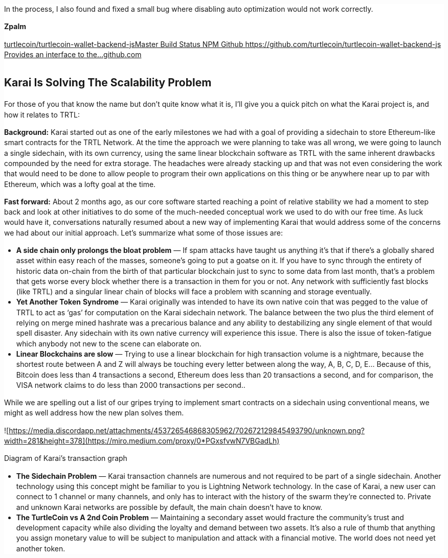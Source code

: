 In the process, I also found and fixed a small bug where disabling auto optimization would not work correctly.

**Zpalm**

[turtlecoin/turtlecoin-wallet-backend-jsMaster Build Status NPM Github https://github.com/turtlecoin/turtlecoin-wallet-backend-js Provides an interface to the…github.com](https://github.com/turtlecoin/turtlecoin-wallet-backend-js/tree/development)

## Karai Is Solving The Scalability Problem

For those of you that know the name but don’t quite know what it is, I’ll give you a quick pitch on what the Karai project is, and how it relates to TRTL:

**Background:** Karai started out as one of the early milestones we had with a goal of providing a sidechain to store Ethereum-like smart contracts for the TRTL Network. At the time the approach we were planning to take was all wrong, we were going to launch a single sidechain, with its own currency, using the same linear blockchain software as TRTL with the same inherent drawbacks compounded by the need for extra storage. The headaches were already stacking up and that was not even considering the work that would need to be done to allow people to program their own applications on this thing or be anywhere near up to par with Ethereum, which was a lofty goal at the time.

**Fast forward:** About 2 months ago, as our core software started reaching a point of relative stability we had a moment to step back and look at other initiatives to do some of the much-needed conceptual work we used to do with our free time. As luck would have it, conversations naturally resumed about a new way of implementing Karai that would address some of the concerns we had about our initial approach. Let’s summarize what some of those issues are:

* **A side chain only prolongs the bloat problem** — If spam attacks have taught us anything it’s that if there’s a globally shared asset within easy reach of the masses, someone’s going to put a goatse on it. If you have to sync through the entirety of historic data on-chain from the birth of that particular blockchain just to sync to some data from last month, that’s a problem that gets worse every block whether there is a transaction in them for you or not. Any network with sufficiently fast blocks (like TRTL) and a singular linear chain of blocks will face a problem with scanning and storage eventually.
* **Yet Another Token** **Syndrome** — Karai originally was intended to have its own native coin that was pegged to the value of TRTL to act as ‘gas’ for computation on the Karai sidechain network. The balance between the two plus the third element of relying on merge mined hashrate was a precarious balance and any ability to destabilizing any single element of that would spell disaster. Any sidechain with its own native currency will experience this issue. There is also the issue of token-fatigue which anybody not new to the scene can elaborate on.
* **Linear Blockchains are slow** — Trying to use a linear blockchain for high transaction volume is a nightmare, because the shortest route between A and Z will always be touching every letter between along the way, A, B, C, D, E… Because of this, Bitcoin does less than 4 transactions a second, Ethereum does less than 20 transactions a second, and for comparison, the VISA network claims to do less than 2000 transactions per second..

While we are spelling out a list of our gripes trying to implement smart contracts on a sidechain using conventional means, we might as well address how the new plan solves them.

![https://media.discordapp.net/attachments/453726546868305962/702672129845493790/unknown.png?width=281&height=378](https://miro.medium.com/proxy/0*PGxsfvwN7VBGadLh)

Diagram of Karai’s transaction graph
* **The Sidechain Problem** — Karai transaction channels are numerous and not required to be part of a single sidechain. Another technology using this concept might be familiar to you is Lightning Network technology. In the case of Karai, a new user can connect to 1 channel or many channels, and only has to interact with the history of the swarm they’re connected to. Private and unknown Karai networks are possible by default, the main chain doesn’t have to know.
* **The TurtleCoin vs A 2nd Coin Problem** — Maintaining a secondary asset would fracture the community’s trust and development capacity while also dividing the loyalty and demand between two assets. It’s also a rule of thumb that anything you assign monetary value to will be subject to manipulation and attack with a financial motive. The world does not need yet another token.